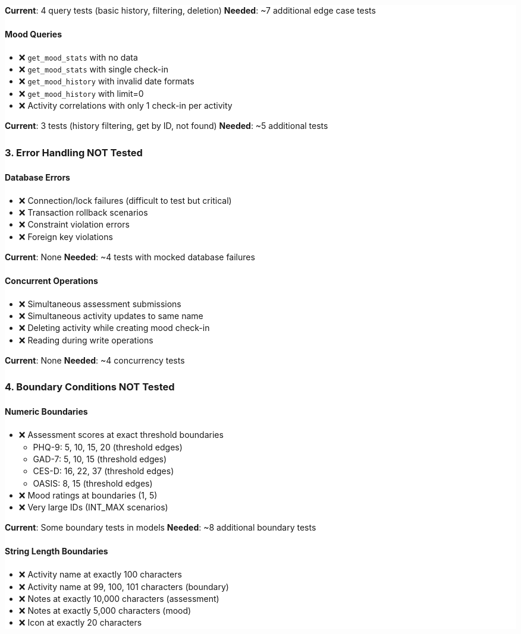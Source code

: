 **Current**: 4 query tests (basic history, filtering, deletion)
**Needed**: ~7 additional edge case tests

#### Mood Queries
- ❌ `get_mood_stats` with no data
- ❌ `get_mood_stats` with single check-in
- ❌ `get_mood_history` with invalid date formats
- ❌ `get_mood_history` with limit=0
- ❌ Activity correlations with only 1 check-in per activity

**Current**: 3 tests (history filtering, get by ID, not found)
**Needed**: ~5 additional tests

### 3. **Error Handling NOT Tested**

#### Database Errors
- ❌ Connection/lock failures (difficult to test but critical)
- ❌ Transaction rollback scenarios
- ❌ Constraint violation errors
- ❌ Foreign key violations

**Current**: None
**Needed**: ~4 tests with mocked database failures

#### Concurrent Operations
- ❌ Simultaneous assessment submissions
- ❌ Simultaneous activity updates to same name
- ❌ Deleting activity while creating mood check-in
- ❌ Reading during write operations

**Current**: None
**Needed**: ~4 concurrency tests

### 4. **Boundary Conditions NOT Tested**

#### Numeric Boundaries
- ❌ Assessment scores at exact threshold boundaries
  - PHQ-9: 5, 10, 15, 20 (threshold edges)
  - GAD-7: 5, 10, 15 (threshold edges)
  - CES-D: 16, 22, 37 (threshold edges)
  - OASIS: 8, 15 (threshold edges)
- ❌ Mood ratings at boundaries (1, 5)
- ❌ Very large IDs (INT_MAX scenarios)

**Current**: Some boundary tests in models
**Needed**: ~8 additional boundary tests

#### String Length Boundaries
- ❌ Activity name at exactly 100 characters
- ❌ Activity name at 99, 100, 101 characters (boundary)
- ❌ Notes at exactly 10,000 characters (assessment)
- ❌ Notes at exactly 5,000 characters (mood)
- ❌ Icon at exactly 20 characters
